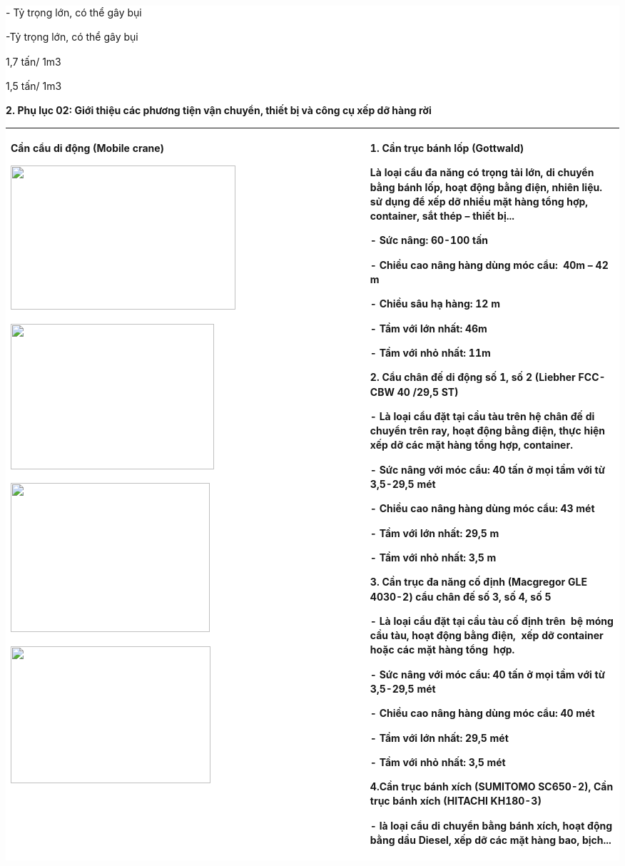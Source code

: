 <td><p>- Tỷ trọng lớn, có thể gây bụi</p>
<p>-Tỷ trọng lớn, có thể gây bụi</p></td>
<td style="text-align: left;"><p>1,7 tấn/ 1m3</p>
<p>1,5 tấn/ 1m3</p></td>
</tr>
</tbody>
</table>

**2. Phụ lục 02: Giới thiệu các phương tiện vận chuyển, thiết bị và công
cụ xếp dỡ hàng rời**

<table>
<colgroup>
<col style="width: 58%" />
<col style="width: 41%" />
</colgroup>
<thead>
<tr>
<th style="text-align: left;"><p><strong>Cần cẩu di động (Mobile
crane) </strong></p>
<p><img src="media/image10.png"
style="width:3.27959in;height:2.1063in" /></p>
<p><img src="media/image11.png"
style="width:2.96411in;height:2.12812in" /></p>
<p><img src="media/image12.png"
style="width:2.90676in;height:2.17743in" /></p>
<p><img src="media/image13.png"
style="width:2.92114in;height:2.00808in" /></p></th>
<th style="text-align: left;"><p><strong>1. Cần trục bánh
lốp (Gottwald)</strong></p>
<p>Là loại cẩu đa năng có trọng tải lớn, di chuyển bằng bánh lốp, hoạt
động bằng điện, nhiên liệu. sử dụng để xếp dỡ nhiều mặt hàng tổng hợp,
container, sắt thép – thiết bị...  </p>
<p>- Sức nâng: 60-100 tấn </p>
<p>- Chiều cao nâng hàng dùng móc cẩu:  40m – 42 m </p>
<p>- Chiều sâu hạ hàng: 12 m </p>
<p>- Tầm với lớn nhất: 46m </p>
<p>- Tầm với nhỏ nhất: 11m </p>
<p><strong>2. Cẩu chân đế di động số 1, số 2 (Liebher FCC-CBW 40 /29,5
ST)</strong></p>
<p>- Là loại cẩu đặt tại cầu tàu trên hệ chân đế di chuyển trên ray,
hoạt động bằng điện, thực hiện xếp dỡ các mặt hàng tổng hợp,
container. </p>
<p>- Sức nâng với móc cẩu: 40 tấn ở mọi tầm với từ 3,5-29,5 mét  </p>
<p>- Chiều cao nâng hàng dùng móc cẩu: 43 mét</p>
<p>- Tầm với lớn nhất: 29,5 m </p>
<p>- Tầm với nhỏ nhất: 3,5 m</p>
<p><strong>3. Cần trục đa năng cố định (Macgregor GLE 4030-2) cẩu chân
đế số 3, số 4, số 5</strong></p>
<p>- Là loại cẩu đặt tại cầu tàu cố định trên  bệ móng cầu tàu, hoạt
động bằng điện,  xếp dỡ container hoặc các mặt hàng tổng  hợp.  </p>
<p>- Sức nâng với móc cẩu: 40 tấn ở mọi tầm với từ 3,5-29,5 mét  </p>
<p>- Chiều cao nâng hàng dùng móc cẩu: 40 mét</p>
<p>- Tầm với lớn nhất: 29,5 mét</p>
<p>- Tầm với nhỏ nhất: 3,5 mét</p>
<p><strong>4.Cần trục bánh xích (SUMITOMO SC650-2), Cần trục bánh xích
(HITACHI KH180-3)</strong></p>
<p>- là loại cẩu di chuyển bằng bánh xích, hoạt động bằng dầu Diesel,
xếp dỡ các mặt hàng bao, bịch...</p></th>
</tr>
</thead>
<tbody>